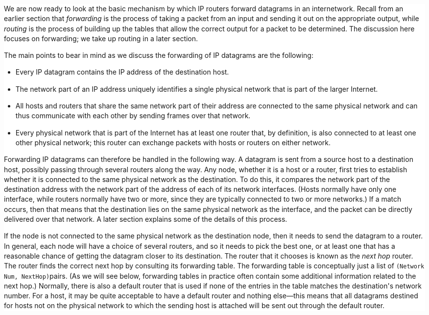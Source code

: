 We are now ready to look at the basic mechanism by which IP routers
forward datagrams in an internetwork. Recall from an earlier section
that *forwarding* is the process of taking a packet from an 
input and sending it out on the appropriate output, while *routing* is
the process of building up the tables that allow the correct output for
a packet to be determined. The discussion here focuses on forwarding; we
take up routing in a later section.

The main points to bear in mind as we discuss the forwarding of IP
datagrams are the following:

- Every IP datagram contains the IP address of the destination host.

- The network part of an IP address uniquely identifies a single
    physical network that is part of the larger Internet.

- All hosts and routers that share the same network part of their
    address are connected to the same physical network and can thus
    communicate with each other by sending frames over that network.

- Every physical network that is part of the Internet has at least one
    router that, by definition, is also connected to at least one other
    physical network; this router can exchange packets with hosts or
    routers on either network.

Forwarding IP datagrams can therefore be handled in the following way. A
datagram is sent from a source host to a destination host, possibly
passing through several routers along the way. Any node, whether it is a
host or a router, first tries to establish whether it is connected to
the same physical network as the destination. To do this, it compares
the network part of the destination address with the network part of the
address of each of its network interfaces. (Hosts normally have only one
interface, while routers normally have two or more, since they are
typically connected to two or more networks.) If a match occurs, then
that means that the destination lies on the same physical network as the
interface, and the packet can be directly delivered over that network.
A later section explains some of the details of this process.

If the node is not connected to the same physical network as the
destination node, then it needs to send the datagram to a router. In
general, each node will have a choice of several routers, and so it
needs to pick the best one, or at least one that has a reasonable chance
of getting the datagram closer to its destination. The router that it
chooses is known as the *next hop* router. The router finds the correct
next hop by consulting its forwarding table. The forwarding table is
conceptually just a list of `(NetworkNum, NextHop)`pairs. (As we will
see below, forwarding tables in practice often
contain some additional information related to the next hop.) Normally,
there is also a default router that is used if none of the entries in
the table matches the destination's network number. For a host, it may
be quite acceptable to have a default router and nothing else—this
means that all datagrams destined for hosts not on the physical network
to which the sending host is attached will be sent out through the
default router.
